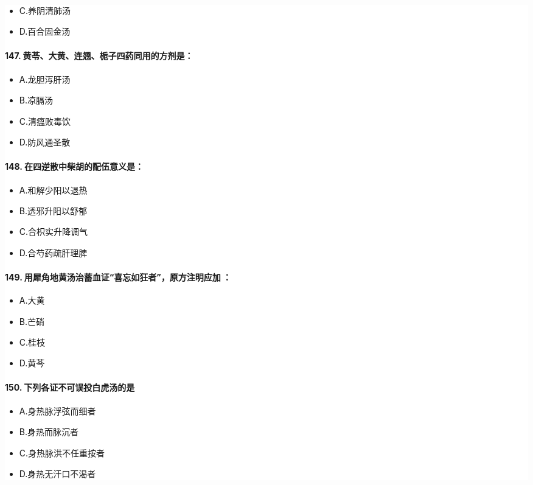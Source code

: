 * C.养阴清肺汤

* D.百合固金汤







#### 147. 黄苓、大黄、连翘、栀子四药同用的方剂是：

* A.龙胆泻肝汤

* B.凉膈汤

* C.清瘟败毒饮

* D.防风通圣散







#### 148. 在四逆散中柴胡的配伍意义是：

* A.和解少阳以退热

* B.透邪升阳以舒郁

* C.合枳实升降调气

* D.合芍药疏肝理脾







#### 149. 用犀角地黄汤治蓄血证“喜忘如狂者”，原方注明应加 ：

* A.大黄

* B.芒硝

* C.桂枝

* D.黄芩







#### 150. 下列各证不可误投白虎汤的是

* A.身热脉浮弦而细者

* B.身热而脉沉者

* C.身热脉洪不任重按者

* D.身热无汗口不渴者




